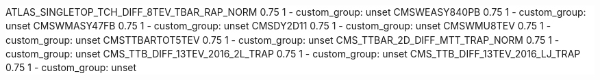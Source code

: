 <tr>
<th>ATLAS_SINGLETOP_TCH_DIFF_8TEV_TBAR_RAP_NORM</th>
<td>0.75</td>
<td>1</td>
<td>-</td>
<td>custom_group: unset</td>
</tr>
<tr>
<th>CMSWEASY840PB</th>
<td>0.75</td>
<td>1</td>
<td>-</td>
<td>custom_group: unset</td>
</tr>
<tr>
<th>CMSWMASY47FB</th>
<td>0.75</td>
<td>1</td>
<td>-</td>
<td>custom_group: unset</td>
</tr>
<tr>
<th>CMSDY2D11</th>
<td>0.75</td>
<td>1</td>
<td>-</td>
<td>custom_group: unset</td>
</tr>
<tr>
<th>CMSWMU8TEV</th>
<td>0.75</td>
<td>1</td>
<td>-</td>
<td>custom_group: unset</td>
</tr>
<tr>
<th>CMSTTBARTOT5TEV</th>
<td>0.75</td>
<td>1</td>
<td>-</td>
<td>custom_group: unset</td>
</tr>
<tr>
<th>CMS_TTBAR_2D_DIFF_MTT_TRAP_NORM</th>
<td>0.75</td>
<td>1</td>
<td>-</td>
<td>custom_group: unset</td>
</tr>
<tr>
<th>CMS_TTB_DIFF_13TEV_2016_2L_TRAP</th>
<td>0.75</td>
<td>1</td>
<td>-</td>
<td>custom_group: unset</td>
</tr>
<tr>
<th>CMS_TTB_DIFF_13TEV_2016_LJ_TRAP</th>
<td>0.75</td>
<td>1</td>
<td>-</td>
<td>custom_group: unset</td>
</tr>
<tr>